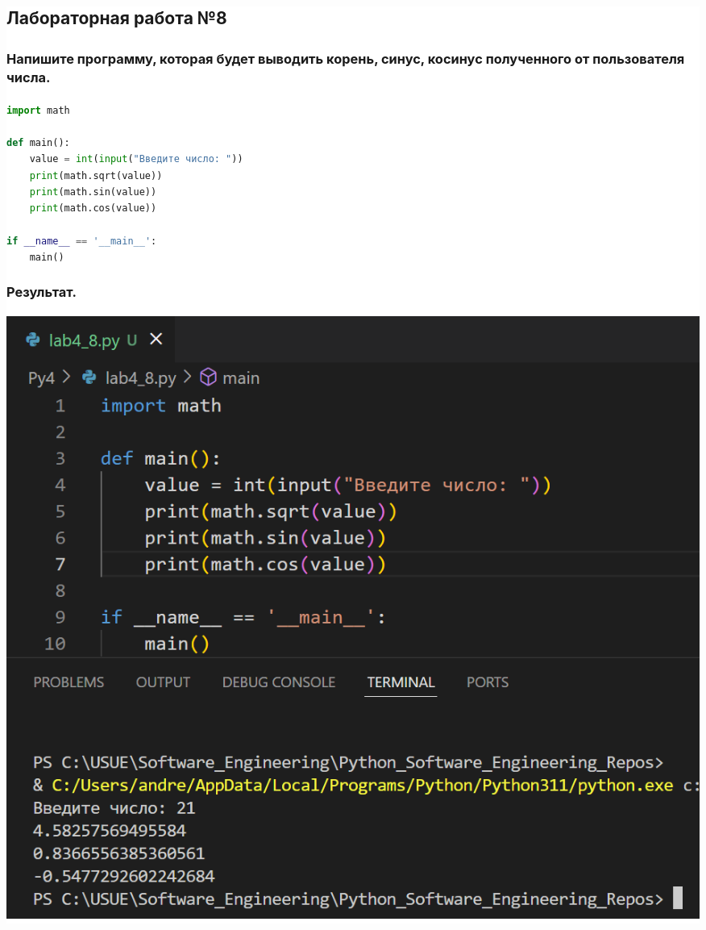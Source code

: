 ## Лабораторная работа №8
### Напишите программу, которая будет выводить корень, синус, косинус полученного от пользователя числа.

```python
import math

def main():
    value = int(input("Введите число: "))
    print(math.sqrt(value))
    print(math.sin(value))
    print(math.cos(value))

if __name__ == '__main__':
    main()
```

### Результат.
![Меню](https://github.com/AnViStark/Python_Software_Engineering/blob/Tema_4/Topic4/lab4_8.png?raw=true)
